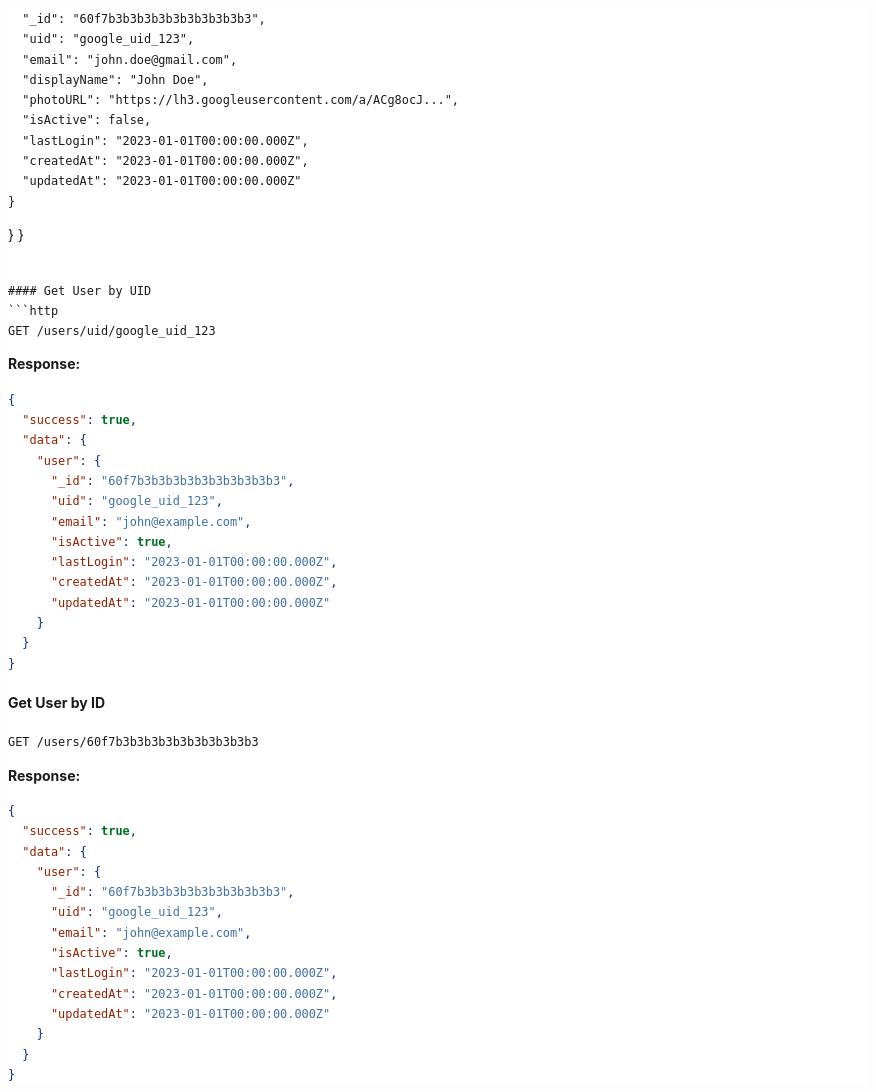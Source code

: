 
      "_id": "60f7b3b3b3b3b3b3b3b3b3b3",
      "uid": "google_uid_123",
      "email": "john.doe@gmail.com",
      "displayName": "John Doe",
      "photoURL": "https://lh3.googleusercontent.com/a/ACg8ocJ...",
      "isActive": false,
      "lastLogin": "2023-01-01T00:00:00.000Z",
      "createdAt": "2023-01-01T00:00:00.000Z",
      "updatedAt": "2023-01-01T00:00:00.000Z"
    }
  }
}
```

#### Get User by UID
```http
GET /users/uid/google_uid_123
```

**Response:**
```json
{
  "success": true,
  "data": {
    "user": {
      "_id": "60f7b3b3b3b3b3b3b3b3b3b3",
      "uid": "google_uid_123",
      "email": "john@example.com",
      "isActive": true,
      "lastLogin": "2023-01-01T00:00:00.000Z",
      "createdAt": "2023-01-01T00:00:00.000Z",
      "updatedAt": "2023-01-01T00:00:00.000Z"
    }
  }
}
```

#### Get User by ID
```http
GET /users/60f7b3b3b3b3b3b3b3b3b3b3
```

**Response:**
```json
{
  "success": true,
  "data": {
    "user": {
      "_id": "60f7b3b3b3b3b3b3b3b3b3b3",
      "uid": "google_uid_123",
      "email": "john@example.com",
      "isActive": true,
      "lastLogin": "2023-01-01T00:00:00.000Z",
      "createdAt": "2023-01-01T00:00:00.000Z",
      "updatedAt": "2023-01-01T00:00:00.000Z"
    }
  }
}
```
